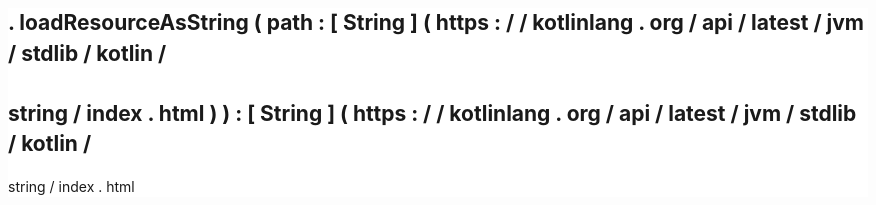 .
loadResourceAsString
(
path
:
[
String
]
(
https
:
/
/
kotlinlang
.
org
/
api
/
latest
/
jvm
/
stdlib
/
kotlin
/
-
string
/
index
.
html
)
)
:
[
String
]
(
https
:
/
/
kotlinlang
.
org
/
api
/
latest
/
jvm
/
stdlib
/
kotlin
/
-
string
/
index
.
html